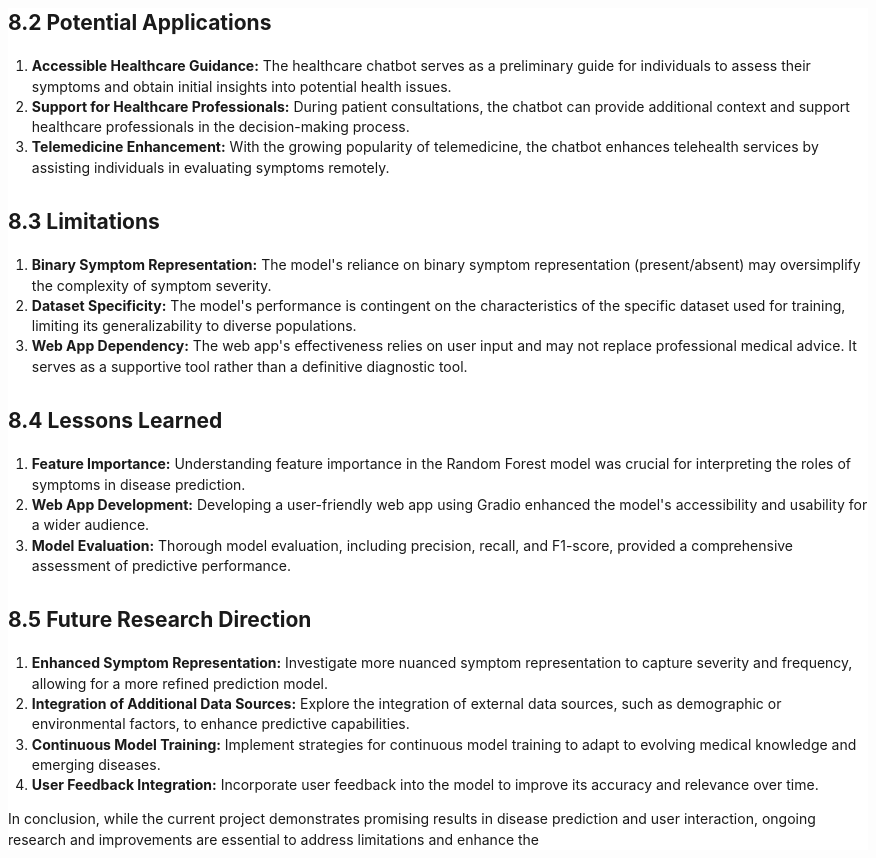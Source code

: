 ## 8.2 Potential Applications
1. **Accessible Healthcare Guidance:** The healthcare chatbot serves as a preliminary guide for individuals to assess their symptoms and obtain initial insights into potential health issues.
2. **Support for Healthcare Professionals:** During patient consultations, the chatbot can provide additional context and support healthcare professionals in the decision-making process.
3. **Telemedicine Enhancement:** With the growing popularity of telemedicine, the chatbot enhances telehealth services by assisting individuals in evaluating symptoms remotely.

## 8.3 Limitations
1. **Binary Symptom Representation:** The model's reliance on binary symptom representation (present/absent) may oversimplify the complexity of symptom severity.
2. **Dataset Specificity:** The model's performance is contingent on the characteristics of the specific dataset used for training, limiting its generalizability to diverse populations.
3. **Web App Dependency:** The web app's effectiveness relies on user input and may not replace professional medical advice. It serves as a supportive tool rather than a definitive diagnostic tool.

## 8.4 Lessons Learned
1. **Feature Importance:** Understanding feature importance in the Random Forest model was crucial for interpreting the roles of symptoms in disease prediction.
2. **Web App Development:** Developing a user-friendly web app using Gradio enhanced the model's accessibility and usability for a wider audience.
3. **Model Evaluation:** Thorough model evaluation, including precision, recall, and F1-score, provided a comprehensive assessment of predictive performance.

## 8.5 Future Research Direction
1. **Enhanced Symptom Representation:** Investigate more nuanced symptom representation to capture severity and frequency, allowing for a more refined prediction model.
2. **Integration of Additional Data Sources:** Explore the integration of external data sources, such as demographic or environmental factors, to enhance predictive capabilities.
3. **Continuous Model Training:** Implement strategies for continuous model training to adapt to evolving medical knowledge and emerging diseases.
4. **User Feedback Integration:** Incorporate user feedback into the model to improve its accuracy and relevance over time.

In conclusion, while the current project demonstrates promising results in disease prediction and user interaction, ongoing research and improvements are essential to address limitations and enhance the
